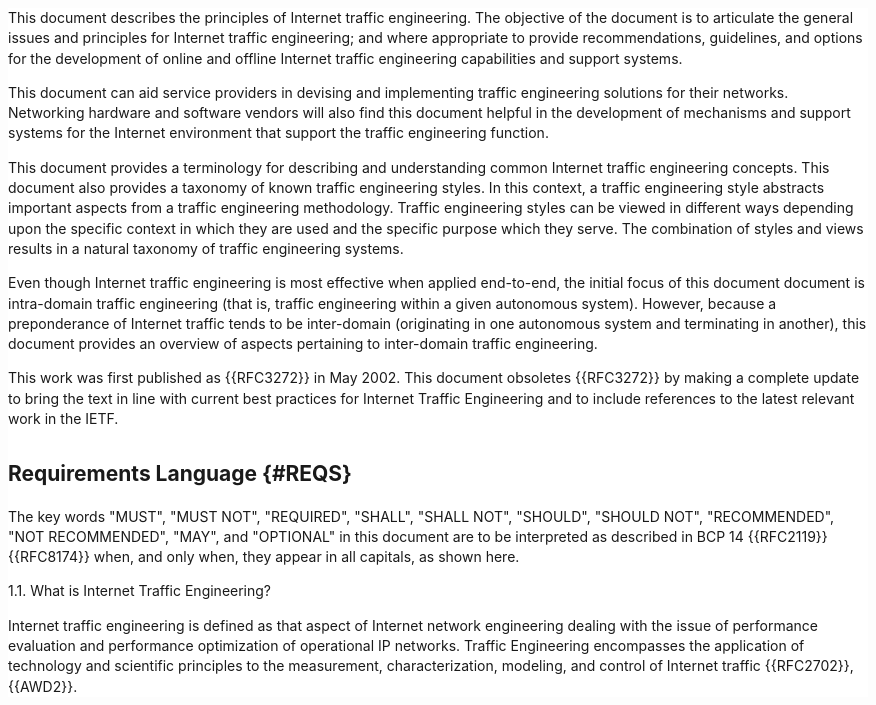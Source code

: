 This document describes the principles of Internet traffic engineering.
The objective of the document is to articulate the general issues and
principles for Internet traffic engineering; and where appropriate to
provide recommendations, guidelines, and options for the development
of online and offline Internet traffic engineering capabilities and
support systems.

This document can aid service providers in devising and implementing
traffic engineering solutions for their networks.  Networking
hardware and software vendors will also find this document helpful in
the development of mechanisms and support systems for the Internet
environment that support the traffic engineering function.

This document provides a terminology for describing and understanding
common Internet traffic engineering concepts.  This document also
provides a taxonomy of known traffic engineering styles.  In this
context, a traffic engineering style abstracts important aspects from
a traffic engineering methodology.  Traffic engineering styles can be
viewed in different ways depending upon the specific context in which
they are used and the specific purpose which they serve.  The
combination of styles and views results in a natural taxonomy of
traffic engineering systems.

Even though Internet traffic engineering is most effective when
applied end-to-end, the initial focus of this document document is
intra-domain traffic engineering (that is, traffic engineering within
a given autonomous system).  However, because a preponderance of
Internet traffic tends to be inter-domain (originating in one
autonomous system and terminating in another), this document provides
an overview of aspects pertaining to inter-domain traffic
engineering.

This work was first published as {{RFC3272}} in May 2002.  This document
obsoletes {{RFC3272}} by making a complete update to bring the text in line
with current best practices for Internet Traffic Engineering and to
include references to the latest relevant work in the IETF.

## Requirements Language {#REQS}

The key words "MUST", "MUST NOT", "REQUIRED", "SHALL", "SHALL NOT",
"SHOULD", "SHOULD NOT", "RECOMMENDED", "NOT RECOMMENDED", "MAY", and
"OPTIONAL" in this document are to be interpreted as described in
BCP 14 {{RFC2119}} {{RFC8174}} when, and only when, they appear in all
capitals, as shown here.

1.1. What is Internet Traffic Engineering?

Internet traffic engineering is defined as that aspect of Internet
network engineering dealing with the issue of performance evaluation
and performance optimization of operational IP networks.  Traffic
Engineering encompasses the application of technology and scientific
principles to the measurement, characterization, modeling, and
control of Internet traffic {{RFC2702}}, {{AWD2}}.
